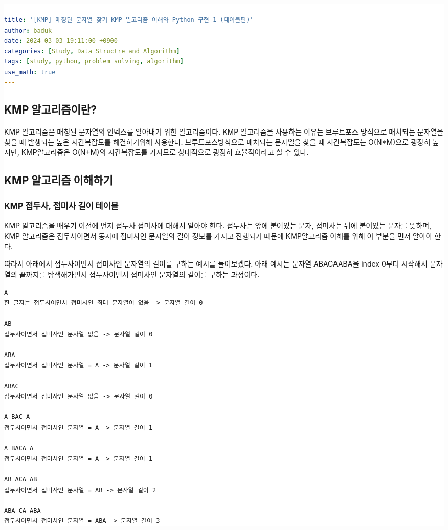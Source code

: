 ```yaml
---
title: '[KMP] 매칭된 문자열 찾기 KMP 알고리즘 이해와 Python 구현-1 (테이블편)'
author: baduk
date: 2024-03-03 19:11:00 +0900
categories: [Study, Data Structre and Algorithm]
tags: [study, python, problem solving, algorithm]
use_math: true
---
```


## KMP 알고리즘이란?
KMP 알고리즘은 매칭된 문자열의 인덱스를 알아내기 위한 알고리즘이다. KMP 알고리즘을 사용하는 이유는 브루트포스 방식으로 매치되는 문자열을 찾을 때 발생되는 높은 시간복잡도를 해결하기위해 사용한다. 브루트포스방식으로 매치되는 문자열을 찾을 때 시간복잡도는 O(N*M)으로 굉장히 높지만, KMP알고리즘은 O(N+M)의 시간복잡도를 가지므로 상대적으로 굉장히 효율적이라고 할 수 있다.

## KMP 알고리즘 이해하기

### KMP 접두사, 접미사 길이 테이블
KMP 알고리즘을 배우기 이전에 먼저 접두사 접미사에 대해서 알아야 한다. 접두사는 앞에 붙어있는 문자, 접미사는 뒤에 붙어있는 문자를 뜻하며, KMP 알고리즘은 접두사이면서 동시에 접미사인 문자열의 길이 정보를 가지고 진행되기 때문에 KMP알고리즘 이해를 위해 이 부분을 먼저 알아야 한다.

따라서 아래에서 접두사이면서 접미사인 문자열의 길이를 구하는 예시를 들어보겠다. 아래 예시는 문자열 ABACAABA을 index 0부터 시작해서 문자열의 끝까지를 탐색해가면서 접두사이면서 접미사인 문자열의 길이를 구하는 과정이다.

```
A
한 글자는 접두사이면서 접미사인 최대 문자열이 없음 -> 문자열 길이 0

AB
접두사이면서 접미사인 문자열 없음 -> 문자열 길이 0

ABA
접두사이면서 접미사인 문자열 = A -> 문자열 길이 1

ABAC
접두사이면서 접미사인 문자열 없음 -> 문자열 길이 0

A BAC A
접두사이면서 접미사인 문자열 = A -> 문자열 길이 1

A BACA A
접두사이면서 접미사인 문자열 = A -> 문자열 길이 1

AB ACA AB
접두사이면서 접미사인 문자열 = AB -> 문자열 길이 2

ABA CA ABA
접두사이면서 접미사인 문자열 = ABA -> 문자열 길이 3
```
